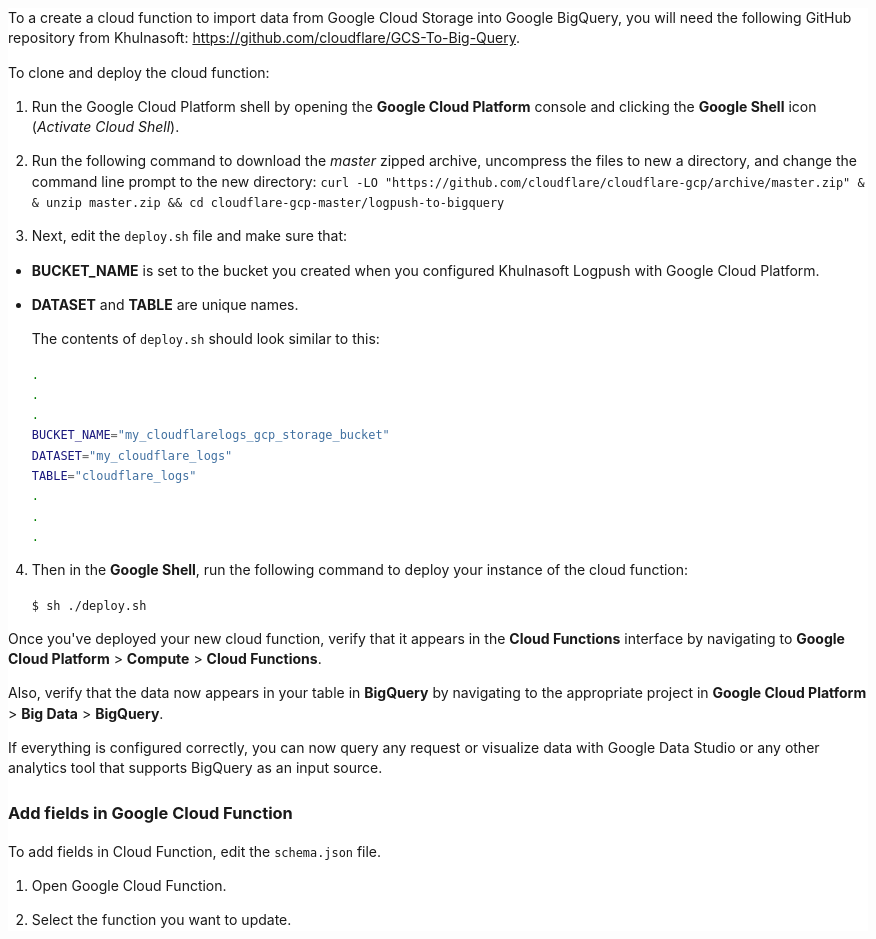 To a create a cloud function to import data from Google Cloud Storage into Google BigQuery, you will need the following GitHub repository from Khulnasoft: https://github.com/cloudflare/GCS-To-Big-Query.

To clone and deploy the cloud function:

1.  Run the Google Cloud Platform shell by opening the **Google Cloud Platform** console and clicking the **Google Shell** icon (_Activate Cloud Shell_).

2.  Run the following command to download the _master_ zipped archive, uncompress the files to new a directory, and change the command line prompt to the new directory: `curl -LO "https://github.com/cloudflare/cloudflare-gcp/archive/master.zip" && unzip master.zip && cd cloudflare-gcp-master/logpush-to-bigquery`

3.  Next, edit the `deploy.sh` file and make sure that:

- **BUCKET_NAME** is set to the bucket you created when you configured Khulnasoft Logpush with Google Cloud Platform.

- **DATASET** and **TABLE** are unique names.

  The contents of `deploy.sh` should look similar to this:

  ```bash
  .
  .
  .
  BUCKET_NAME="my_cloudflarelogs_gcp_storage_bucket"
  DATASET="my_cloudflare_logs"
  TABLE="cloudflare_logs"
  .
  .
  .
  ```

4.  Then in the **Google Shell**, run the following command to deploy your instance of the cloud function:

    ```sh
    $ sh ./deploy.sh
    ```

Once you've deployed your new cloud function, verify that it appears in the **Cloud Functions** interface by navigating to **Google Cloud Platform** > **Compute** > **Cloud Functions**.

Also, verify that the data now appears in your table in **BigQuery** by navigating to the appropriate project in **Google Cloud Platform** > **Big Data** > **BigQuery**.

If everything is configured correctly, you can now query any request or visualize data with Google Data Studio or any other analytics tool that supports BigQuery as an input source.

### Add fields in Google Cloud Function

To add fields in Cloud Function, edit the `schema.json` file.

1.  Open Google Cloud Function.

2.  Select the function you want to update.
